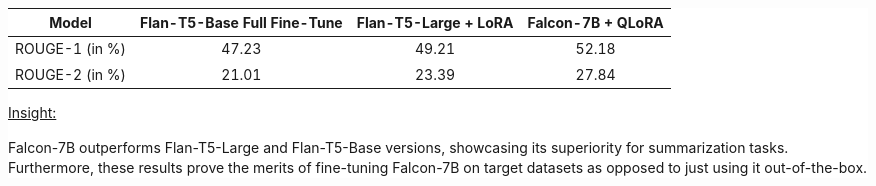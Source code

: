 |Model          | Flan-T5-Base Full Fine-Tune | Flan-T5-Large + LoRA | Falcon-7B + QLoRA |
|:-------------:|:---------------------------:|:--------------------:|:-----------------:|
|ROUGE-1 (in %) |47.23                        |49.21                 |52.18              |
|ROUGE-2 (in %) |21.01                        |23.39                 |27.84              |

<u> Insight: </u>

Falcon-7B outperforms Flan-T5-Large and Flan-T5-Base versions, showcasing its superiority for summarization tasks. Furthermore, these results prove the merits of fine-tuning Falcon-7B on target datasets as opposed to just using it out-of-the-box. 

